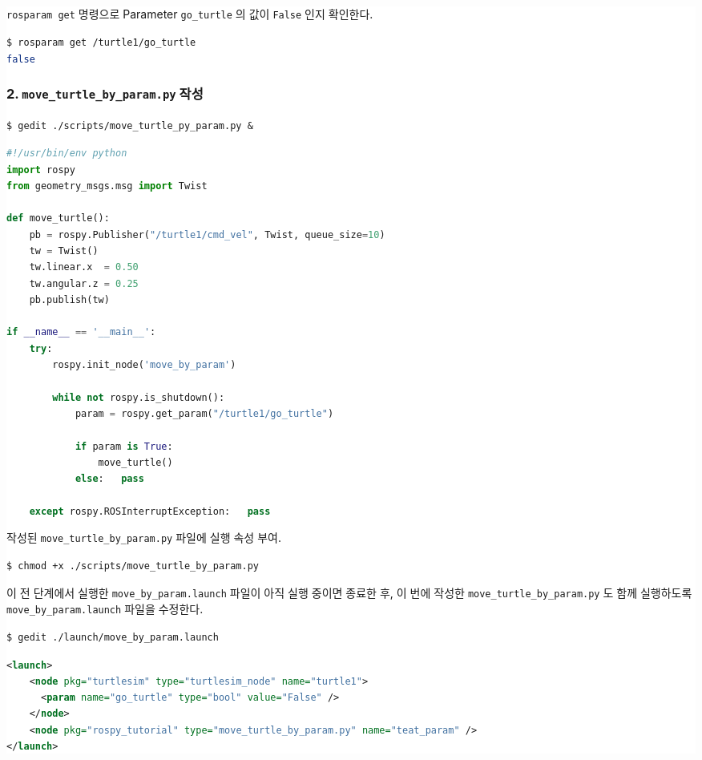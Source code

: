`rosparam get` 명령으로 Parameter `go_turtle` 의 값이 `False` 인지 확인한다. 

```bash
$ rosparam get /turtle1/go_turtle
false
```



### 2. `move_turtle_by_param.py` 작성

```
$ gedit ./scripts/move_turtle_py_param.py &
```

```python
#!/usr/bin/env python
import rospy 
from geometry_msgs.msg import Twist
        
def move_turtle():
    pb = rospy.Publisher("/turtle1/cmd_vel", Twist, queue_size=10)
    tw = Twist()
    tw.linear.x  = 0.50
    tw.angular.z = 0.25        
    pb.publish(tw)
    
if __name__ == '__main__':
    try:
        rospy.init_node('move_by_param')

        while not rospy.is_shutdown():
            param = rospy.get_param("/turtle1/go_turtle")
            
            if param is True:
                move_turtle()                
            else:	pass

    except rospy.ROSInterruptException:   pass
```

작성된 `move_turtle_by_param.py` 파일에 실행 속성 부여.

```bash
$ chmod +x ./scripts/move_turtle_by_param.py
```

이 전 단계에서 실행한 `move_by_param.launch` 파일이 아직 실행 중이면 종료한 후, 이 번에 작성한 `move_turtle_by_param.py` 도 함께 실행하도록  `move_by_param.launch` 파일을 수정한다. 

```bash
$ gedit ./launch/move_by_param.launch
```


```xml
<launch>
    <node pkg="turtlesim" type="turtlesim_node" name="turtle1">
      <param name="go_turtle" type="bool" value="False" />
    </node>
    <node pkg="rospy_tutorial" type="move_turtle_by_param.py" name="teat_param" />
</launch>
```
